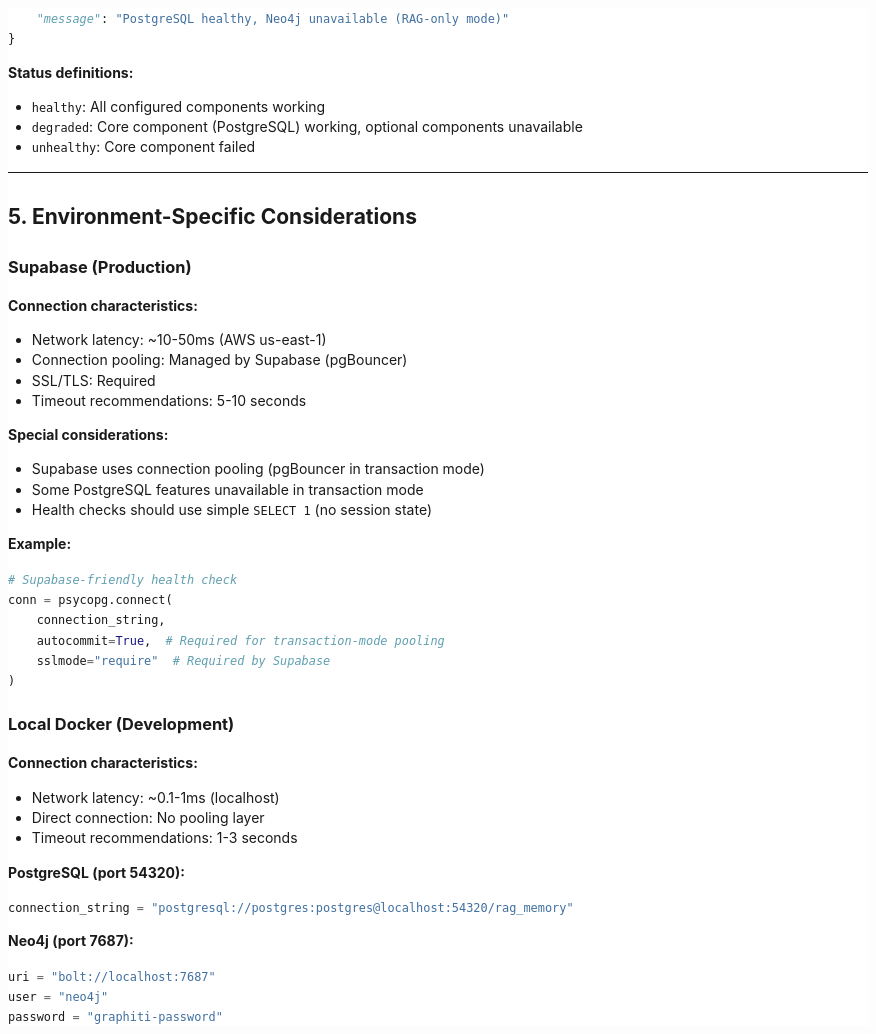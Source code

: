 ```python
    "message": "PostgreSQL healthy, Neo4j unavailable (RAG-only mode)"
}
```

**Status definitions:**
- `healthy`: All configured components working
- `degraded`: Core component (PostgreSQL) working, optional components unavailable
- `unhealthy`: Core component failed

---

## 5. Environment-Specific Considerations

### Supabase (Production)

**Connection characteristics:**
- Network latency: ~10-50ms (AWS us-east-1)
- Connection pooling: Managed by Supabase (pgBouncer)
- SSL/TLS: Required
- Timeout recommendations: 5-10 seconds

**Special considerations:**
- Supabase uses connection pooling (pgBouncer in transaction mode)
- Some PostgreSQL features unavailable in transaction mode
- Health checks should use simple `SELECT 1` (no session state)

**Example:**
```python
# Supabase-friendly health check
conn = psycopg.connect(
    connection_string,
    autocommit=True,  # Required for transaction-mode pooling
    sslmode="require"  # Required by Supabase
)
```

### Local Docker (Development)

**Connection characteristics:**
- Network latency: ~0.1-1ms (localhost)
- Direct connection: No pooling layer
- Timeout recommendations: 1-3 seconds

**PostgreSQL (port 54320):**
```python
connection_string = "postgresql://postgres:postgres@localhost:54320/rag_memory"
```

**Neo4j (port 7687):**
```python
uri = "bolt://localhost:7687"
user = "neo4j"
password = "graphiti-password"
```
